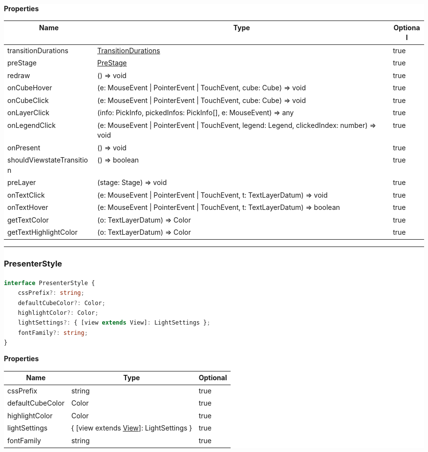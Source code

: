 **Properties**

| Name                      | Type                                                                                                | Optional |
| ------------------------- | --------------------------------------------------------------------------------------------------- | -------- |
| transitionDurations       | [TransitionDurations][InterfaceDeclaration-22]                                                      | true     |
| preStage                  | [PreStage][InterfaceDeclaration-54]                                                                 | true     |
| redraw                    | () => void                                                                                          | true     |
| onCubeHover               | (e: MouseEvent &#124; PointerEvent &#124; TouchEvent, cube: Cube) => void                           | true     |
| onCubeClick               | (e: MouseEvent &#124; PointerEvent &#124; TouchEvent, cube: Cube) => void                           | true     |
| onLayerClick              | (info: PickInfo, pickedInfos: PickInfo[], e: MouseEvent) => any                                     | true     |
| onLegendClick             | (e: MouseEvent &#124; PointerEvent &#124; TouchEvent, legend: Legend, clickedIndex: number) => void | true     |
| onPresent                 | () => void                                                                                          | true     |
| shouldViewstateTransition | () => boolean                                                                                       | true     |
| preLayer                  | (stage: Stage) => void                                                                              | true     |
| onTextClick               | (e: MouseEvent &#124; PointerEvent &#124; TouchEvent, t: TextLayerDatum) => void                    | true     |
| onTextHover               | (e: MouseEvent &#124; PointerEvent &#124; TouchEvent, t: TextLayerDatum) => boolean                 | true     |
| getTextColor              | (o: TextLayerDatum) => Color                                                                        | true     |
| getTextHighlightColor     | (o: TextLayerDatum) => Color                                                                        | true     |

----------

### PresenterStyle

```typescript
interface PresenterStyle {
    cssPrefix?: string;
    defaultCubeColor?: Color;
    highlightColor?: Color;
    lightSettings?: { [view extends View]: LightSettings };
    fontFamily?: string;
}
```

**Properties**

| Name             | Type                                                             | Optional |
| ---------------- | ---------------------------------------------------------------- | -------- |
| cssPrefix        | string                                                           | true     |
| defaultCubeColor | Color                                                            | true     |
| highlightColor   | Color                                                            | true     |
| lightSettings    | { [view extends [View][TypeAliasDeclaration-7]]: LightSettings } | true     |
| fontFamily       | string                                                           | true     |


[NamespaceImport-7]: vegadeckgl.types#types
[InterfaceDeclaration-34]: vegadeckgl.types#axis
[InterfaceDeclaration-35]: vegadeckgl.types#styledline
[InterfaceDeclaration-35]: vegadeckgl.types#styledline
[InterfaceDeclaration-49]: vegadeckgl.types#base
[InterfaceDeclaration-45]: vegadeckgl.types#deckbase
[InterfaceDeclaration-46]: vegadeckgl.types#decklayerbase
[InterfaceDeclaration-47]: vegadeckgl.types#lumabase
[InterfaceDeclaration-44]: vegadeckgl.types#vegabase
[InterfaceDeclaration-30]: vegadeckgl.types#cube
[InterfaceDeclaration-59]: vegadeckgl.types#cubelayerdataprops
[InterfaceDeclaration-30]: vegadeckgl.types#cube
[InterfaceDeclaration-62]: vegadeckgl.types#cubelayerdefaultprops
[InterfaceDeclaration-45]: vegadeckgl.types#deckbase
[InterfaceDeclaration-46]: vegadeckgl.types#decklayerbase
[InterfaceDeclaration-37]: vegadeckgl.types#facetrect
[InterfaceDeclaration-35]: vegadeckgl.types#styledline
[InterfaceDeclaration-31]: vegadeckgl.types#legend
[InterfaceDeclaration-32]: vegadeckgl.types#legendrow
[InterfaceDeclaration-32]: vegadeckgl.types#legendrow
[InterfaceDeclaration-33]: vegadeckgl.types#legendrowsymbol
[InterfaceDeclaration-33]: vegadeckgl.types#legendrowsymbol
[InterfaceDeclaration-47]: vegadeckgl.types#lumabase
[InterfaceDeclaration-54]: vegadeckgl.types#prestage
[InterfaceDeclaration-29]: vegadeckgl.types#stage
[InterfaceDeclaration-53]: vegadeckgl.types#presenterconfig
[InterfaceDeclaration-22]: vegadeckgl.types#transitiondurations
[InterfaceDeclaration-54]: vegadeckgl.types#prestage
[InterfaceDeclaration-48]: vegadeckgl.types#presenterstyle
[TypeAliasDeclaration-7]: vegadeckgl.types#view
[InterfaceDeclaration-51]: vegadeckgl.types#queuedanimationoptions
[InterfaceDeclaration-52]: vegadeckgl.types#scene3d
[TypeAliasDeclaration-7]: vegadeckgl.types#view
[InterfaceDeclaration-29]: vegadeckgl.types#stage
[InterfaceDeclaration-30]: vegadeckgl.types#cube
[InterfaceDeclaration-31]: vegadeckgl.types#legend
[InterfaceDeclaration-34]: vegadeckgl.types#axis
[InterfaceDeclaration-34]: vegadeckgl.types#axis
[TypeAliasDeclaration-7]: vegadeckgl.types#view
[InterfaceDeclaration-35]: vegadeckgl.types#styledline
[InterfaceDeclaration-37]: vegadeckgl.types#facetrect
[InterfaceDeclaration-35]: vegadeckgl.types#styledline
[InterfaceDeclaration-22]: vegadeckgl.types#transitiondurations
[InterfaceDeclaration-44]: vegadeckgl.types#vegabase
[InterfaceDeclaration-55]: vegadeckgl.types#viewglconfig
[ClassDeclaration-0]: vegadeckgl.presenter#presenter
[InterfaceDeclaration-53]: vegadeckgl.types#presenterconfig
[TypeAliasDeclaration-7]: vegadeckgl.types#view
[TypeAliasDeclaration-9]: vegadeckgl.types#cubelayerprops
[InterfaceDeclaration-62]: vegadeckgl.types#cubelayerdefaultprops
[InterfaceDeclaration-59]: vegadeckgl.types#cubelayerdataprops
[TypeAliasDeclaration-10]: vegadeckgl.types#vec3
[TypeAliasDeclaration-7]: vegadeckgl.types#view